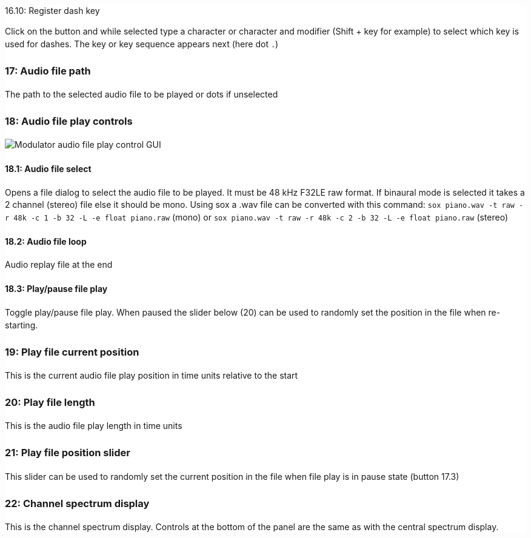 16.10: Register dash key

Click on the button and while selected type a character or character and modifier (Shift + key for example) to select which key is used for dashes. The key or key sequence appears next (here dot `.`)

<h3>17: Audio file path</h3>

The path to the selected audio file to be played or dots if unselected

<h3>18: Audio file play controls</h3>

![Modulator audio file play control GUI](../../../doc/img/ModFileControls.png)

<h4>18.1: Audio file select</h4>

Opens a file dialog to select the audio file to be played. It must be 48 kHz F32LE raw format. If binaural mode is selected it takes a 2 channel (stereo) file else it should be mono.
Using sox a .wav file can be converted with this command: `sox piano.wav -t raw -r 48k -c 1 -b 32 -L -e float piano.raw` (mono) or `sox piano.wav -t raw -r 48k -c 2 -b 32 -L -e float piano.raw` (stereo)

<h4>18.2: Audio file loop</h4>

Audio replay file at the end

<h4>18.3: Play/pause file play</h4>

Toggle play/pause file play. When paused the slider below (20) can be used to randomly set the position in the file when re-starting.

<h3>19: Play file current position</h3>

This is the current audio file play position in time units relative to the start

<h3>20: Play file length</h3>

This is the audio file play length in time units

<h3>21: Play file position slider</h3>

This slider can be used to randomly set the current position in the file when file play is in pause state (button 17.3)

<h3>22: Channel spectrum display</h3>

This is the channel spectrum display. Controls at the bottom of the panel are the same as with the central spectrum display.
